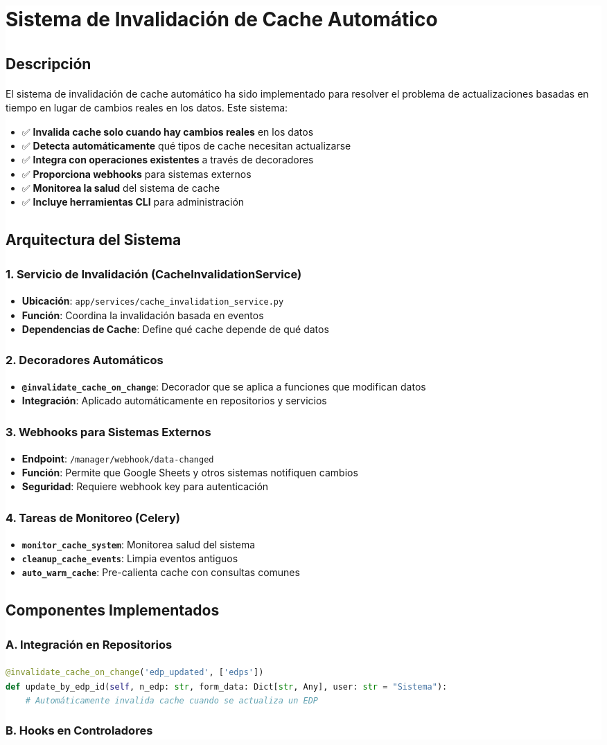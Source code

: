 # Sistema de Invalidación de Cache Automático

## Descripción

El sistema de invalidación de cache automático ha sido implementado para resolver el problema de actualizaciones basadas en tiempo en lugar de cambios reales en los datos. Este sistema:

- ✅ **Invalida cache solo cuando hay cambios reales** en los datos
- ✅ **Detecta automáticamente** qué tipos de cache necesitan actualizarse
- ✅ **Integra con operaciones existentes** a través de decoradores
- ✅ **Proporciona webhooks** para sistemas externos
- ✅ **Monitorea la salud** del sistema de cache
- ✅ **Incluye herramientas CLI** para administración

## Arquitectura del Sistema

### 1. Servicio de Invalidación (CacheInvalidationService)

- **Ubicación**: `app/services/cache_invalidation_service.py`
- **Función**: Coordina la invalidación basada en eventos
- **Dependencias de Cache**: Define qué cache depende de qué datos

### 2. Decoradores Automáticos

- **`@invalidate_cache_on_change`**: Decorador que se aplica a funciones que modifican datos
- **Integración**: Aplicado automáticamente en repositorios y servicios

### 3. Webhooks para Sistemas Externos

- **Endpoint**: `/manager/webhook/data-changed`
- **Función**: Permite que Google Sheets y otros sistemas notifiquen cambios
- **Seguridad**: Requiere webhook key para autenticación

### 4. Tareas de Monitoreo (Celery)

- **`monitor_cache_system`**: Monitorea salud del sistema
- **`cleanup_cache_events`**: Limpia eventos antiguos
- **`auto_warm_cache`**: Pre-calienta cache con consultas comunes

## Componentes Implementados

### A. Integración en Repositorios

```python
@invalidate_cache_on_change('edp_updated', ['edps'])
def update_by_edp_id(self, n_edp: str, form_data: Dict[str, Any], user: str = "Sistema"):
    # Automáticamente invalida cache cuando se actualiza un EDP
```

### B. Hooks en Controladores
